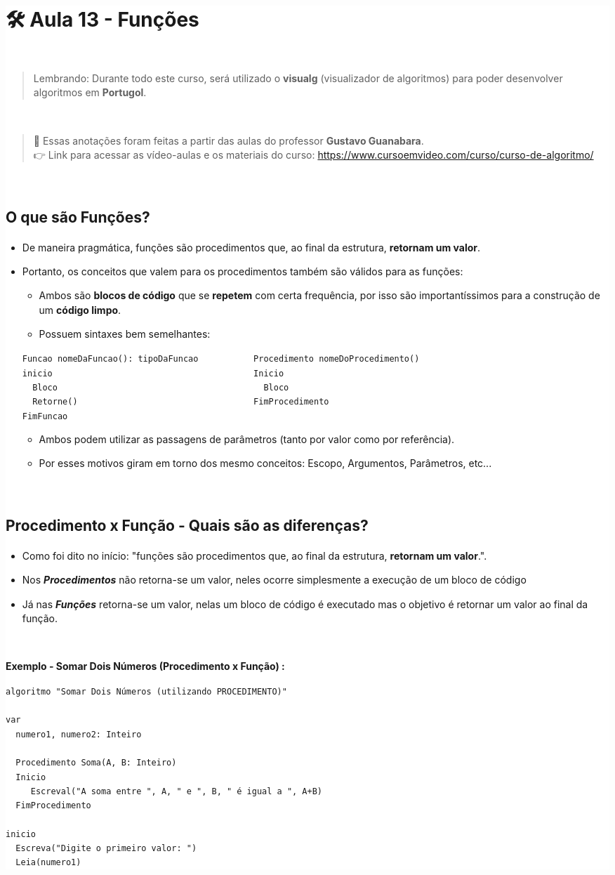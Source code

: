 # 🛠 Aula 13 - Funções

<br>

> Lembrando: Durante todo este curso, será utilizado o **visualg** (visualizador de algoritmos) para poder desenvolver algoritmos em **Portugol**.

<br>

> 🖖 Essas anotações foram feitas a partir das aulas do professor **Gustavo Guanabara**. <br>
> 👉 Link para acessar as vídeo-aulas e os materiais do curso: https://www.cursoemvideo.com/curso/curso-de-algoritmo/

<br>

## **O que são Funções?**

- De maneira pragmática, funções são procedimentos que, ao final da estrutura, **retornam um valor**.

- Portanto, os conceitos que valem para os procedimentos também são válidos para as funções:

  - Ambos são **blocos de código** que se **repetem** com certa frequência, por isso são importantíssimos para a construção de um **código limpo**.

  - Possuem sintaxes bem semelhantes:

  ````
  Funcao nomeDaFuncao(): tipoDaFuncao           Procedimento nomeDoProcedimento()
  inicio                                        Inicio
    Bloco                                         Bloco
    Retorne()                                   FimProcedimento
  FimFuncao
  ````

  - Ambos podem utilizar as passagens de parâmetros (tanto por valor como por referência). 

  - Por esses motivos giram em torno dos mesmo conceitos: Escopo, Argumentos, Parâmetros, etc...

<br>

## **Procedimento x Função - Quais são as diferenças?**

- Como foi dito no início: "funções são procedimentos que, ao final da estrutura, **retornam um valor**.".

- Nos ***Procedimentos*** não retorna-se um valor, neles ocorre simplesmente a execução de um bloco de código

- Já nas ***Funções*** retorna-se um valor, nelas um bloco de código é executado mas o objetivo é retornar um valor ao final da função.

<br>

**Exemplo - Somar Dois Números (Procedimento x Função) :**

````
algoritmo "Somar Dois Números (utilizando PROCEDIMENTO)"

var
  numero1, numero2: Inteiro
  
  Procedimento Soma(A, B: Inteiro)
  Inicio
     Escreval("A soma entre ", A, " e ", B, " é igual a ", A+B)
  FimProcedimento

inicio
  Escreva("Digite o primeiro valor: ")
  Leia(numero1)
````
